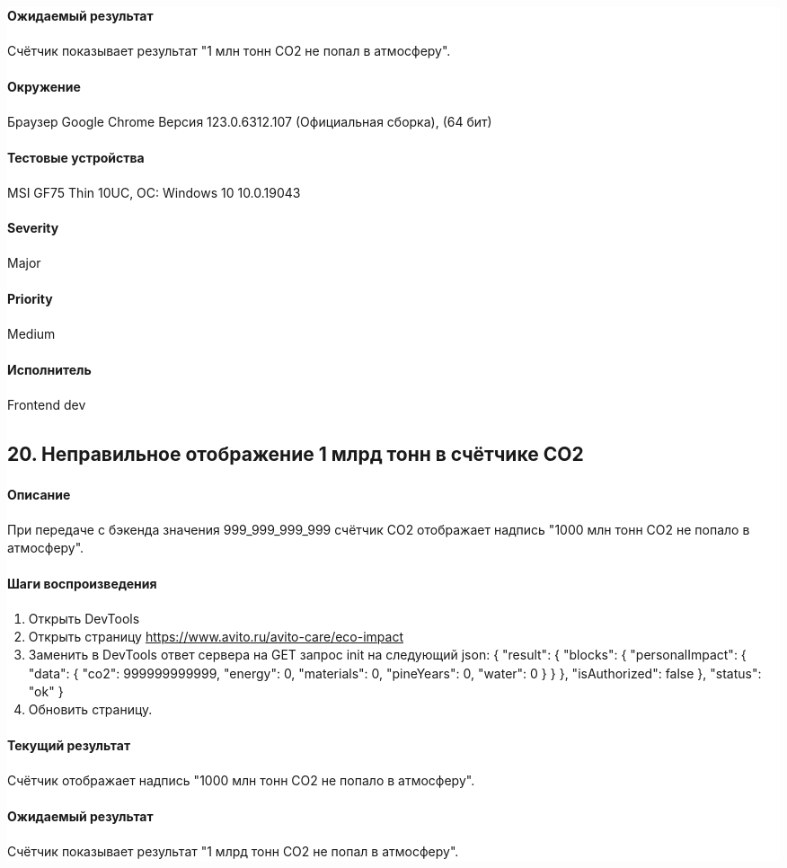 #### Ожидаемый результат
Счётчик показывает результат "1 млн тонн CO2 не попал в атмосферу".

#### Окружение
Браузер Google Chrome Версия 123.0.6312.107 (Официальная сборка), (64 бит)

#### Тестовые устройства
MSI GF75 Thin 10UC, ОС: Windows 10 10.0.19043

#### Severity
Major

#### Priority
Medium

#### Исполнитель
Frontend dev

## 20. Неправильное отображение 1 млрд тонн в счётчике CO2
#### Описание
При передаче с бэкенда значения 999_999_999_999 счётчик CO2 отображает надпись "1000 млн тонн CO2 не попало в атмосферу".

#### Шаги воспроизведения
1. Открыть DevTools
2. Открыть страницу https://www.avito.ru/avito-care/eco-impact
3. Заменить в DevTools ответ сервера на GET запрос init на следующий json:
{
    "result": {
        "blocks": {
            "personalImpact": {
                "data": {
                    "co2": 999999999999,
                    "energy": 0,
                    "materials": 0,
                    "pineYears": 0,
                    "water": 0
                }
            }
        },
        "isAuthorized": false
    },
    "status": "ok"
}
4. Обновить страницу.

#### Текущий результат
Счётчик отображает надпись "1000 млн тонн CO2 не попало в атмосферу".

#### Ожидаемый результат
Счётчик показывает результат "1 млрд тонн CO2 не попал в атмосферу".
